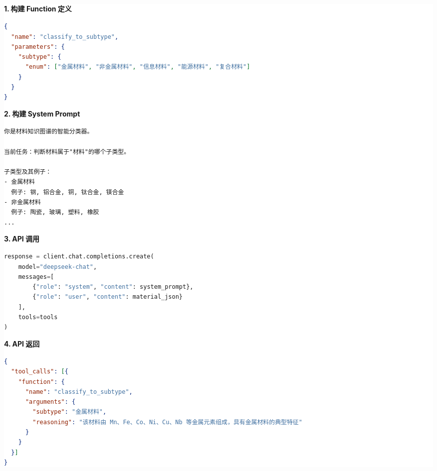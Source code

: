 **1. 构建 Function 定义**

```json
{
  "name": "classify_to_subtype",
  "parameters": {
    "subtype": {
      "enum": ["金属材料", "非金属材料", "信息材料", "能源材料", "复合材料"]
    }
  }
}
```

**2. 构建 System Prompt**

```
你是材料知识图谱的智能分类器。

当前任务：判断材料属于"材料"的哪个子类型。

子类型及其例子：
- 金属材料
  例子: 钢, 铝合金, 铜, 钛合金, 镁合金
- 非金属材料
  例子: 陶瓷, 玻璃, 塑料, 橡胶
...
```

**3. API 调用**

```python
response = client.chat.completions.create(
    model="deepseek-chat",
    messages=[
        {"role": "system", "content": system_prompt},
        {"role": "user", "content": material_json}
    ],
    tools=tools
)
```

**4. API 返回**

```json
{
  "tool_calls": [{
    "function": {
      "name": "classify_to_subtype",
      "arguments": {
        "subtype": "金属材料",
        "reasoning": "该材料由 Mn、Fe、Co、Ni、Cu、Nb 等金属元素组成，具有金属材料的典型特征"
      }
    }
  }]
}
```
